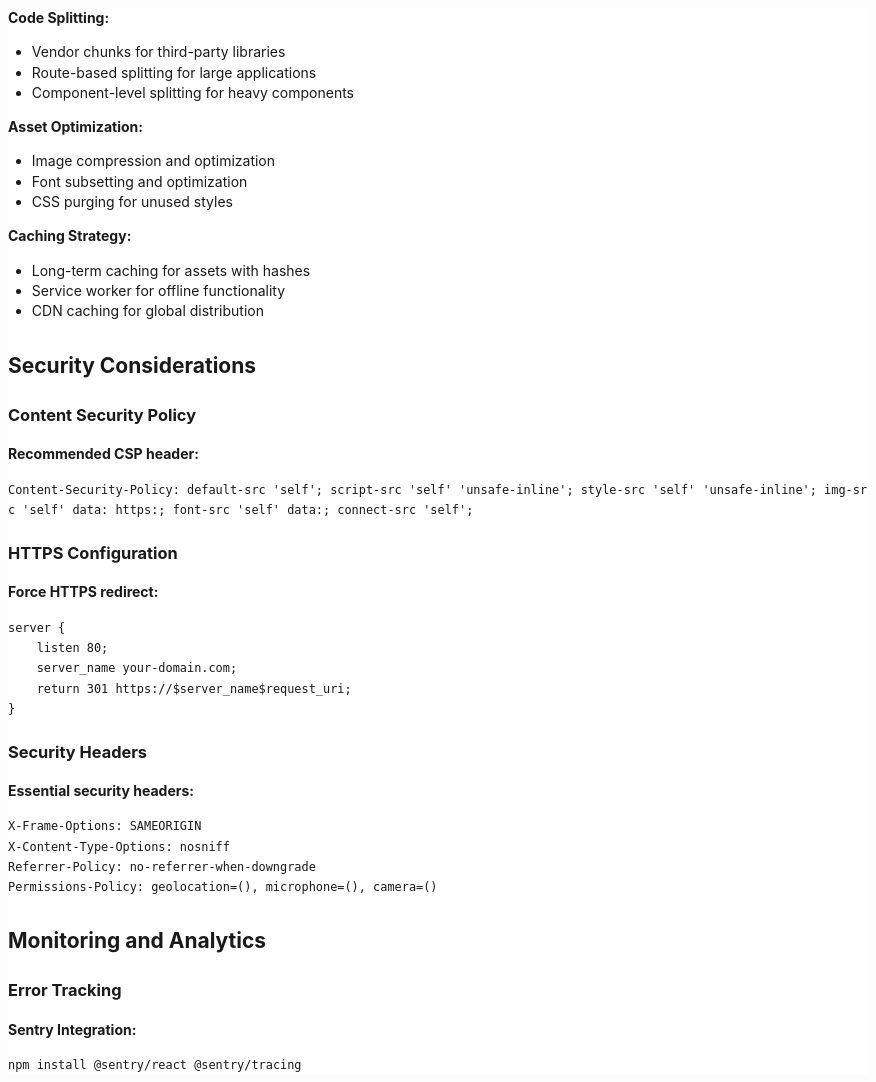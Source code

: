 **Code Splitting:**
- Vendor chunks for third-party libraries
- Route-based splitting for large applications
- Component-level splitting for heavy components

**Asset Optimization:**
- Image compression and optimization
- Font subsetting and optimization
- CSS purging for unused styles

**Caching Strategy:**
- Long-term caching for assets with hashes
- Service worker for offline functionality
- CDN caching for global distribution

## Security Considerations

### Content Security Policy

**Recommended CSP header:**
```
Content-Security-Policy: default-src 'self'; script-src 'self' 'unsafe-inline'; style-src 'self' 'unsafe-inline'; img-src 'self' data: https:; font-src 'self' data:; connect-src 'self';
```

### HTTPS Configuration

**Force HTTPS redirect:**
```nginx
server {
    listen 80;
    server_name your-domain.com;
    return 301 https://$server_name$request_uri;
}
```

### Security Headers

**Essential security headers:**
```
X-Frame-Options: SAMEORIGIN
X-Content-Type-Options: nosniff
Referrer-Policy: no-referrer-when-downgrade
Permissions-Policy: geolocation=(), microphone=(), camera=()
```

## Monitoring and Analytics

### Error Tracking

**Sentry Integration:**
```bash
npm install @sentry/react @sentry/tracing
```
